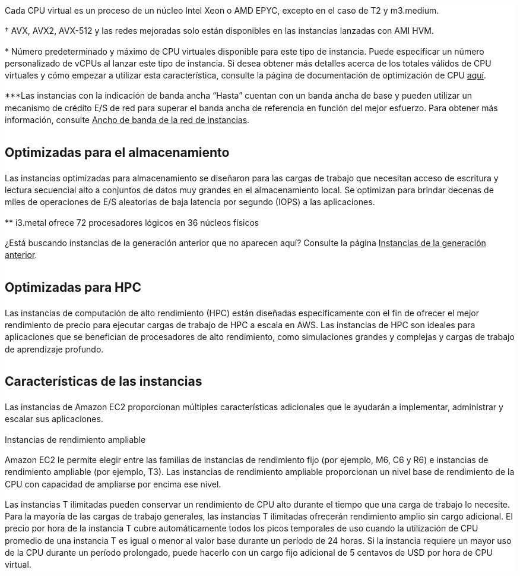 Cada CPU virtual es un proceso de un núcleo Intel Xeon o AMD EPYC, excepto en el caso de T2 y m3.medium.

† AVX, AVX2, AVX-512 y las redes mejoradas solo están disponibles en las instancias lanzadas con AMI HVM.

\* Número predeterminado y máximo de CPU virtuales disponible para este tipo de instancia. Puede especificar un número personalizado de vCPUs al lanzar este tipo de instancia. Si desea obtener más detalles acerca de los totales válidos de CPU virtuales y cómo empezar a utilizar esta característica, consulte la página de documentación de optimización de CPU [aquí](https://docs.aws.amazon.com/AWSEC2/latest/UserGuide/instance-optimize-cpu.html).

\*\*\*Las instancias con la indicación de banda ancha “Hasta” cuentan con un banda ancha de base y pueden utilizar un mecanismo de crédito E/S de red para superar el banda ancha de referencia en función del mejor esfuerzo. Para obtener más información, consulte [Ancho de banda de la red de instancias](https://docs.aws.amazon.com/AWSEC2/latest/UserGuide/ec2-instance-network-bandwidth.html).  

## Optimizadas para el almacenamiento

Las instancias optimizadas para almacenamiento se diseñaron para las cargas de trabajo que necesitan acceso de escritura y lectura secuencial alto a conjuntos de datos muy grandes en el almacenamiento local. Se optimizan para brindar decenas de miles de operaciones de E/S aleatorias de baja latencia por segundo (IOPS) a las aplicaciones.  

\*\* i3.metal ofrece 72 procesadores lógicos en 36 núcleos físicos

¿Está buscando instancias de la generación anterior que no aparecen aquí? Consulte la página [Instancias de la generación anterior](https://aws.amazon.com/es/ec2/previous-generation/).  

## Optimizadas para HPC

Las instancias de computación de alto rendimiento (HPC) están diseñadas específicamente con el fin de ofrecer el mejor rendimiento de precio para ejecutar cargas de trabajo de HPC a escala en AWS. Las instancias de HPC son ideales para aplicaciones que se benefician de procesadores de alto rendimiento, como simulaciones grandes y complejas y cargas de trabajo de aprendizaje profundo.  

## Características de las instancias

Las instancias de Amazon EC2 proporcionan múltiples características adicionales que le ayudarán a implementar, administrar y escalar sus aplicaciones.  

Instancias de rendimiento ampliable

Amazon EC2 le permite elegir entre las familias de instancias de rendimiento fijo (por ejemplo, M6, C6 y R6) e instancias de rendimiento ampliable (por ejemplo, T3). Las instancias de rendimiento ampliable proporcionan un nivel base de rendimiento de la CPU con capacidad de ampliarse por encima ese nivel.

Las instancias T ilimitadas pueden conservar un rendimiento de CPU alto durante el tiempo que una carga de trabajo lo necesite. Para la mayoría de las cargas de trabajo generales, las instancias T ilimitadas ofrecerán rendimiento amplio sin cargo adicional. El precio por hora de la instancia T cubre automáticamente todos los picos temporales de uso cuando la utilización de CPU promedio de una instancia T es igual o menor al valor base durante un período de 24 horas. Si la instancia requiere un mayor uso de la CPU durante un período prolongado, puede hacerlo con un cargo fijo adicional de 5 centavos de USD por hora de CPU virtual.
